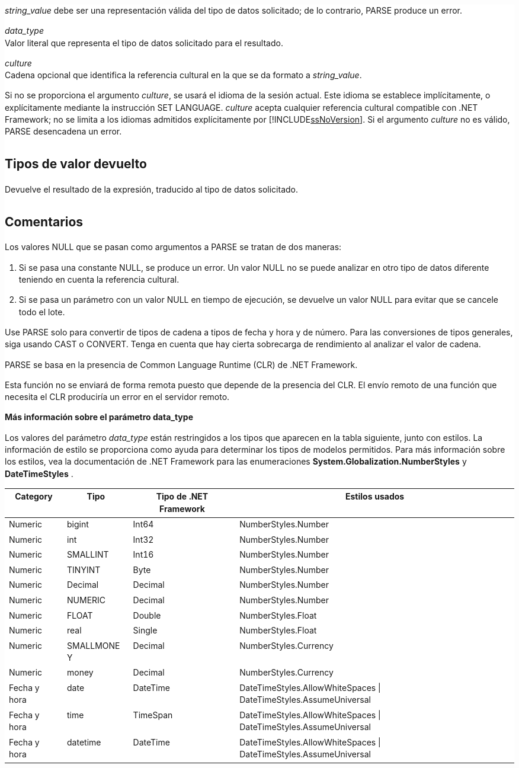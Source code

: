  *string_value* debe ser una representación válida del tipo de datos solicitado; de lo contrario, PARSE produce un error.  
  
 *data_type*  
 Valor literal que representa el tipo de datos solicitado para el resultado.  
  
 *culture*  
 Cadena opcional que identifica la referencia cultural en la que se da formato a *string_value*.  
  
 Si no se proporciona el argumento *culture*, se usará el idioma de la sesión actual. Este idioma se establece implícitamente, o explícitamente mediante la instrucción SET LANGUAGE. *culture* acepta cualquier referencia cultural compatible con .NET Framework; no se limita a los idiomas admitidos explícitamente por [!INCLUDE[ssNoVersion](../../includes/ssnoversion-md.md)]. Si el argumento *culture* no es válido, PARSE desencadena un error.  
  
## <a name="return-types"></a>Tipos de valor devuelto  
 Devuelve el resultado de la expresión, traducido al tipo de datos solicitado.  
  
## <a name="remarks"></a>Comentarios  
 Los valores NULL que se pasan como argumentos a PARSE se tratan de dos maneras:  
  
1.  Si se pasa una constante NULL, se produce un error. Un valor NULL no se puede analizar en otro tipo de datos diferente teniendo en cuenta la referencia cultural.  
  
2.  Si se pasa un parámetro con un valor NULL en tiempo de ejecución, se devuelve un valor NULL para evitar que se cancele todo el lote.  
  
 Use PARSE solo para convertir de tipos de cadena a tipos de fecha y hora y de número. Para las conversiones de tipos generales, siga usando CAST o CONVERT. Tenga en cuenta que hay cierta sobrecarga de rendimiento al analizar el valor de cadena.  
  
 PARSE se basa en la presencia de Common Language Runtime (CLR) de .NET Framework.  
  
 Esta función no se enviará de forma remota puesto que depende de la presencia del CLR. El envío remoto de una función que necesita el CLR produciría un error en el servidor remoto.  
  
 **Más información sobre el parámetro data_type**  
  
 Los valores del parámetro *data_type* están restringidos a los tipos que aparecen en la tabla siguiente, junto con estilos. La información de estilo se proporciona como ayuda para determinar los tipos de modelos permitidos. Para más información sobre los estilos, vea la documentación de .NET Framework para las enumeraciones **System.Globalization.NumberStyles** y **DateTimeStyles** .  
  
|Category|Tipo|Tipo de .NET Framework|Estilos usados|  
|--------------|----------|-------------------------|-----------------|  
|Numeric|bigint|Int64|NumberStyles.Number|  
|Numeric|int|Int32|NumberStyles.Number|  
|Numeric|SMALLINT|Int16|NumberStyles.Number|  
|Numeric|TINYINT|Byte|NumberStyles.Number|  
|Numeric|Decimal|Decimal|NumberStyles.Number|  
|Numeric|NUMERIC|Decimal|NumberStyles.Number|  
|Numeric|FLOAT|Double|NumberStyles.Float|  
|Numeric|real|Single|NumberStyles.Float|  
|Numeric|SMALLMONEY|Decimal|NumberStyles.Currency|  
|Numeric|money|Decimal|NumberStyles.Currency|  
|Fecha y hora|date|DateTime|DateTimeStyles.AllowWhiteSpaces &#124; DateTimeStyles.AssumeUniversal|  
|Fecha y hora|time|TimeSpan|DateTimeStyles.AllowWhiteSpaces &#124; DateTimeStyles.AssumeUniversal|  
|Fecha y hora|datetime|DateTime|DateTimeStyles.AllowWhiteSpaces &#124; DateTimeStyles.AssumeUniversal|  
